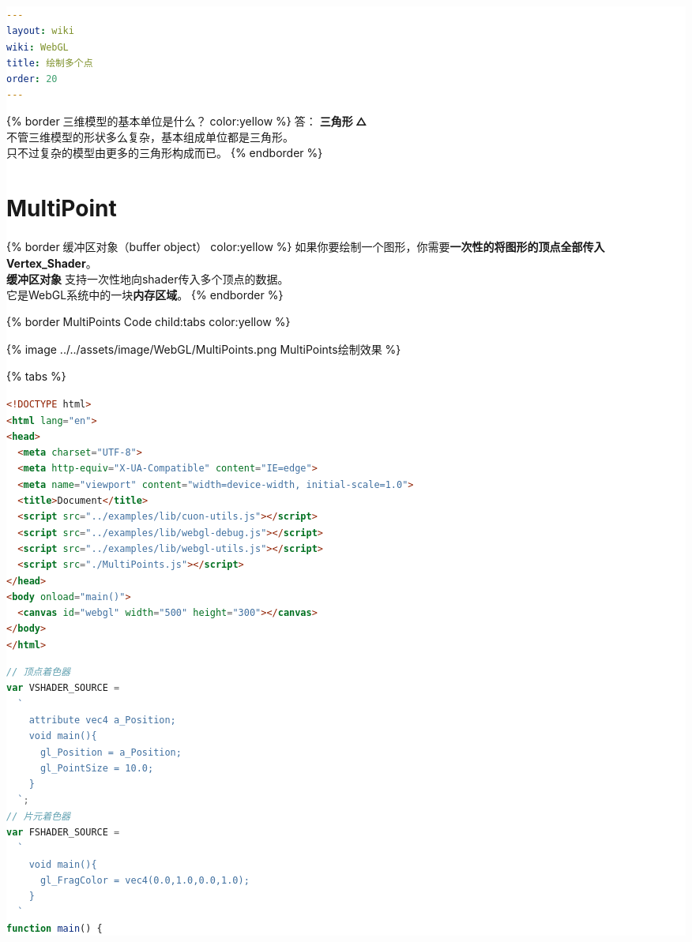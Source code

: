 ```yaml
---
layout: wiki
wiki: WebGL
title: 绘制多个点
order: 20
---
```


{% border 三维模型的基本单位是什么？ color:yellow %}
答： **三角形 △**  
不管三维模型的形状多么复杂，基本组成单位都是三角形。  
只不过复杂的模型由更多的三角形构成而已。
{% endborder %}

# MultiPoint

{% border 缓冲区对象（buffer object） color:yellow %}
如果你要绘制一个图形，你需要**一次性的将图形的顶点全部传入Vertex_Shader**。  
**缓冲区对象** 支持一次性地向shader传入多个顶点的数据。  
它是WebGL系统中的一块**内存区域**。
{% endborder %}

{% border MultiPoints Code child:tabs color:yellow %}

{% image ../../assets/image/WebGL/MultiPoints.png MultiPoints绘制效果 %}

{% tabs %}

```html
<!DOCTYPE html>
<html lang="en">
<head>
  <meta charset="UTF-8">
  <meta http-equiv="X-UA-Compatible" content="IE=edge">
  <meta name="viewport" content="width=device-width, initial-scale=1.0">
  <title>Document</title>
  <script src="../examples/lib/cuon-utils.js"></script>
  <script src="../examples/lib/webgl-debug.js"></script>
  <script src="../examples/lib/webgl-utils.js"></script>
  <script src="./MultiPoints.js"></script>
</head>
<body onload="main()">
  <canvas id="webgl" width="500" height="300"></canvas>
</body>
</html>
```

```javascript
// 顶点着色器
var VSHADER_SOURCE =
  `
    attribute vec4 a_Position;
    void main(){
      gl_Position = a_Position;
      gl_PointSize = 10.0;
    }
  `;
// 片元着色器
var FSHADER_SOURCE = 
  `
    void main(){
      gl_FragColor = vec4(0.0,1.0,0.0,1.0);
    }
  `
function main() { 
```